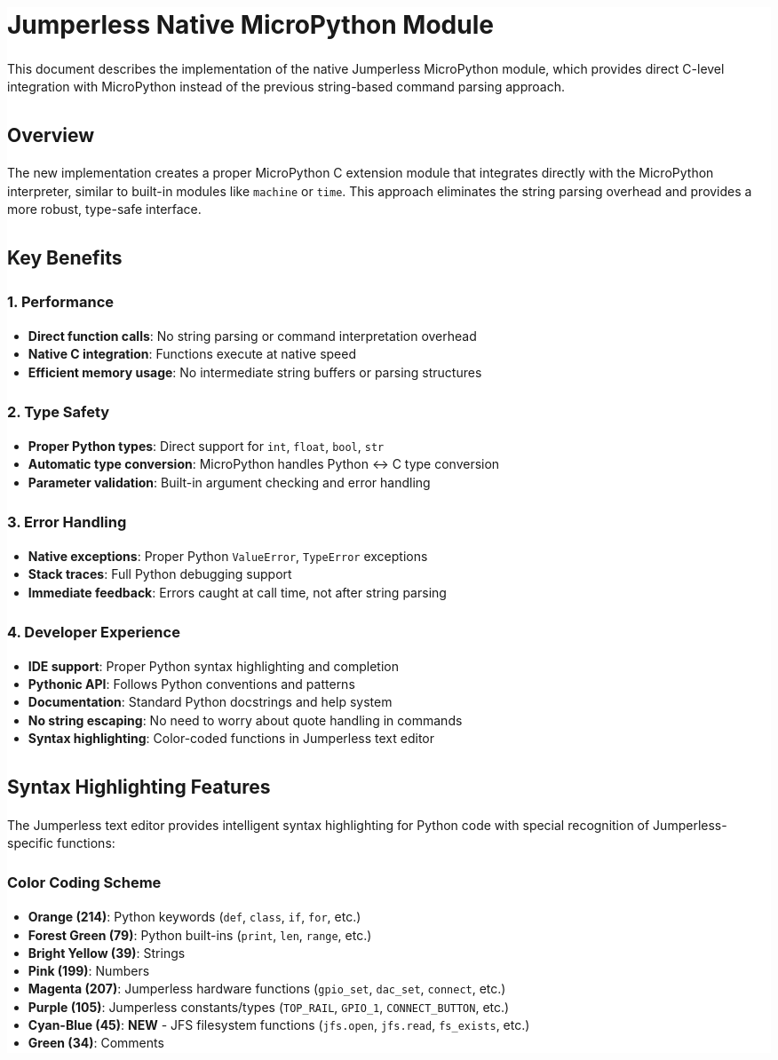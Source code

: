# Jumperless Native MicroPython Module

This document describes the implementation of the native Jumperless MicroPython module, which provides direct C-level integration with MicroPython instead of the previous string-based command parsing approach.

## Overview

The new implementation creates a proper MicroPython C extension module that integrates directly with the MicroPython interpreter, similar to built-in modules like `machine` or `time`. This approach eliminates the string parsing overhead and provides a more robust, type-safe interface.

## Key Benefits

### 1. **Performance**
- **Direct function calls**: No string parsing or command interpretation overhead
- **Native C integration**: Functions execute at native speed
- **Efficient memory usage**: No intermediate string buffers or parsing structures

### 2. **Type Safety**
- **Proper Python types**: Direct support for `int`, `float`, `bool`, `str`
- **Automatic type conversion**: MicroPython handles Python ↔ C type conversion
- **Parameter validation**: Built-in argument checking and error handling

### 3. **Error Handling**
- **Native exceptions**: Proper Python `ValueError`, `TypeError` exceptions
- **Stack traces**: Full Python debugging support
- **Immediate feedback**: Errors caught at call time, not after string parsing

### 4. **Developer Experience**
- **IDE support**: Proper Python syntax highlighting and completion
- **Pythonic API**: Follows Python conventions and patterns
- **Documentation**: Standard Python docstrings and help system
- **No string escaping**: No need to worry about quote handling in commands
- **Syntax highlighting**: Color-coded functions in Jumperless text editor

## Syntax Highlighting Features

The Jumperless text editor provides intelligent syntax highlighting for Python code with special recognition of Jumperless-specific functions:

### Color Coding Scheme

- **Orange (214)**: Python keywords (`def`, `class`, `if`, `for`, etc.)
- **Forest Green (79)**: Python built-ins (`print`, `len`, `range`, etc.)
- **Bright Yellow (39)**: Strings
- **Pink (199)**: Numbers
- **Magenta (207)**: Jumperless hardware functions (`gpio_set`, `dac_set`, `connect`, etc.)
- **Purple (105)**: Jumperless constants/types (`TOP_RAIL`, `GPIO_1`, `CONNECT_BUTTON`, etc.)
- **Cyan-Blue (45)**: **NEW** - JFS filesystem functions (`jfs.open`, `jfs.read`, `fs_exists`, etc.)
- **Green (34)**: Comments
